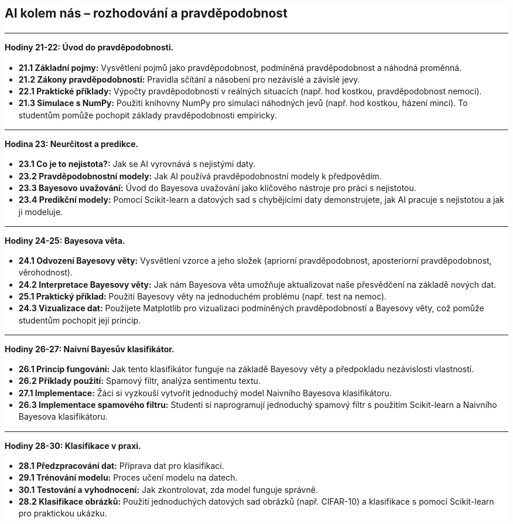 ## **AI kolem nás – rozhodování a pravděpodobnost**

---

**Hodiny 21-22: Úvod do pravděpodobnosti.**

* **21.1 Základní pojmy:** Vysvětlení pojmů jako pravděpodobnost, podmíněná pravděpodobnost a náhodná proměnná.
* **21.2 Zákony pravděpodobnosti:** Pravidla sčítání a násobení pro nezávislé a závislé jevy.
* **22.1 Praktické příklady:** Výpočty pravděpodobnosti v reálných situacích (např. hod kostkou, pravděpodobnost nemoci).
* **21.3 Simulace s NumPy:** Použití knihovny NumPy pro simulaci náhodných jevů (např. hod kostkou, házení mincí). To studentům pomůže pochopit základy pravděpodobnosti empiricky.

---

**Hodina 23: Neurčitost a predikce.**

* **23.1 Co je to nejistota?:** Jak se AI vyrovnává s nejistými daty.
* **23.2 Pravděpodobnostní modely:** Jak AI používá pravděpodobnostní modely k předpovědím.
* **23.3 Bayesovo uvažování:** Úvod do Bayesova uvažování jako klíčového nástroje pro práci s nejistotou.
* **23.4 Predikční modely:** Pomocí Scikit-learn a datových sad s chybějícími daty demonstrujete, jak AI pracuje s nejistotou a jak ji modeluje.

---

**Hodiny 24-25: Bayesova věta.**

* **24.1 Odvození Bayesovy věty:** Vysvětlení vzorce a jeho složek (apriorní pravděpodobnost, aposteriorní pravděpodobnost, věrohodnost).
* **24.2 Interpretace Bayesovy věty:** Jak nám Bayesova věta umožňuje aktualizovat naše přesvědčení na základě nových dat.
* **25.1 Praktický příklad:** Použití Bayesovy věty na jednoduchém problému (např. test na nemoc).
* **24.3 Vizualizace dat:** Použijete Matplotlib pro vizualizaci podmíněných pravděpodobností a Bayesovy věty, což pomůže studentům pochopit její princip.

---

**Hodiny 26-27: Naivní Bayesův klasifikátor.**

* **26.1 Princip fungování:** Jak tento klasifikátor funguje na základě Bayesovy věty a předpokladu nezávislosti vlastností.
* **26.2 Příklady použití:** Spamový filtr, analýza sentimentu textu.
* **27.1 Implementace:** Žáci si vyzkouší vytvořit jednoduchý model Naivního Bayesova klasifikátoru.
* **26.3 Implementace spamového filtru:** Studenti si naprogramují jednoduchý spamový filtr s použitím Scikit-learn a Naivního Bayesova klasifikátoru.

---

**Hodiny 28-30: Klasifikace v praxi.**

* **28.1 Předzpracování dat:** Příprava dat pro klasifikaci.
* **29.1 Trénování modelu:** Proces učení modelu na datech.
* **30.1 Testování a vyhodnocení:** Jak zkontrolovat, zda model funguje správně.
* **28.2 Klasifikace obrázků:** Použití jednoduchých datových sad obrázků (např. CIFAR-10) a klasifikace s pomocí Scikit-learn pro praktickou ukázku.
